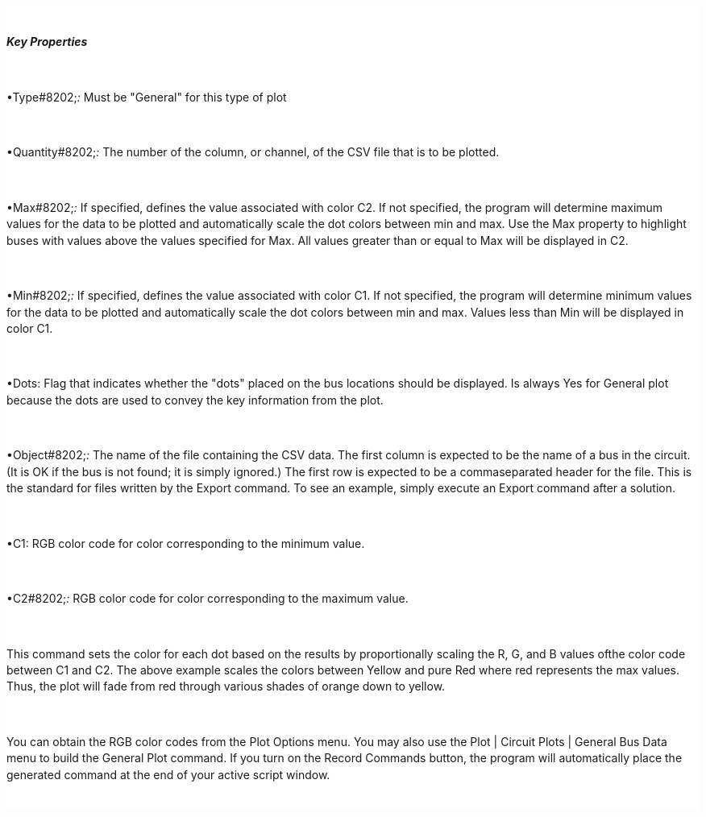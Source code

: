 
&nbsp;

***Key Properties***

&nbsp;

•Type#8202;*:* Must be "General" for this type of plot

&nbsp;

•Quantity#8202;*:* The number of the column, or channel, of the CSV file that is to be plotted.

&nbsp;

•Max#8202;*:* If specified, defines the value associated with color C2. If not specified, the program will determine maximum values for the data to be plotted and automatically scale the dot colors between min and max. Use the Max property to highlight buses with values above the values specified for Max. All values greater than or equal to Max will be displayed in C2.

&nbsp;

•Min#8202;*:* If specified, defines the value associated with color C1. If not specified, the program will determine minimum values for the data to be plotted and automatically scale the dot colors between min and max. Values less than Min will be displayed in color C1.

&nbsp;

•Dots: Flag that indicates whether the "dots" placed on the bus locations should be displayed. Is always Yes for General plot because the dots are used to convey the key information from the plot.

&nbsp;

•Object#8202;*:* The name of the file containing the CSV data. The first column is expected to be the name of a bus in the circuit. (It is OK if the bus is not found; it is simply ignored.) The first row is expected to be a commaseparated header for the file. This is the standard for files written by the Export command. To see an example, simply execute an Export command after a solution.

&nbsp;

•C1: RGB color code for color corresponding to the minimum value.

&nbsp;

•C2#8202;*:* RGB color code for color corresponding to the maximum value.

&nbsp;

This command sets the color for each dot based on the results by proportionally scaling the R, G, and B values ofthe color code between C1 and C2. The above example scales the colors between Yellow and pure Red where red represents the max values. Thus, the plot will fade from red through various shades of orange down to yellow.&nbsp;

&nbsp;

You can obtain the RGB color codes from the Plot Options menu. You may also use the Plot \| Circuit Plots \| General Bus Data menu to build the General Plot command. If you turn on the Record Commands button, the program will automatically place the generated command at the end of your active script window.

&nbsp;
